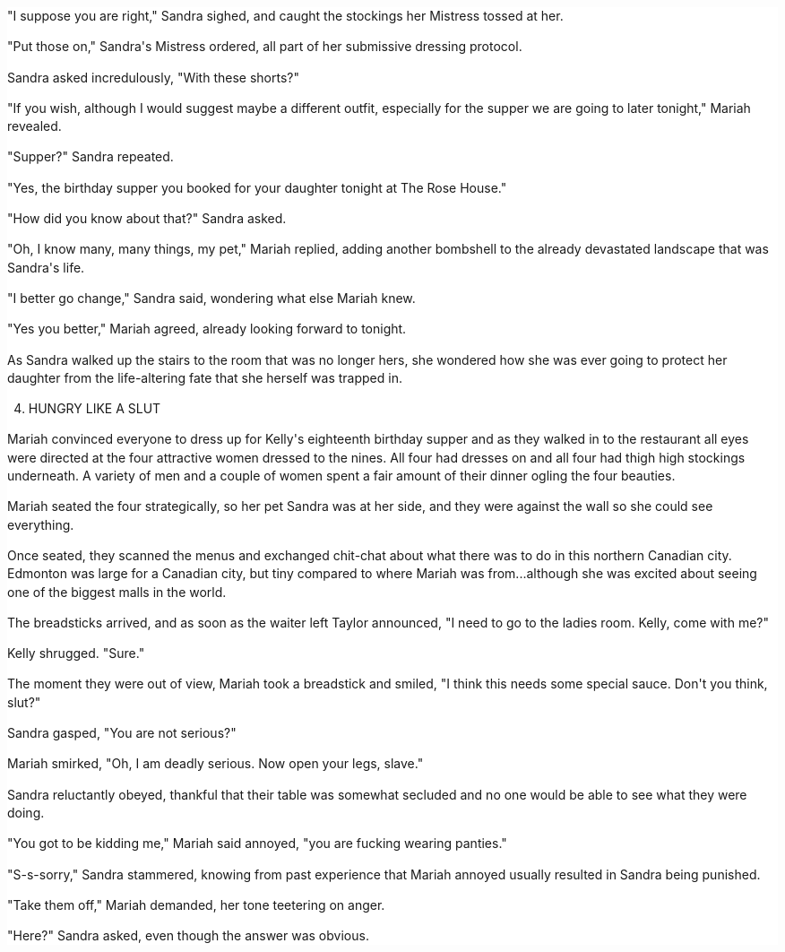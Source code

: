 "I suppose you are right," Sandra sighed, and caught the stockings her Mistress tossed at her. 

"Put those on," Sandra's Mistress ordered, all part of her submissive dressing protocol. 

Sandra asked incredulously, "With these shorts?" 

"If you wish, although I would suggest maybe a different outfit, especially for the supper we are going to later tonight," Mariah revealed. 

"Supper?" Sandra repeated. 

"Yes, the birthday supper you booked for your daughter tonight at The Rose House." 

"How did you know about that?" Sandra asked. 

"Oh, I know many, many things, my pet," Mariah replied, adding another bombshell to the already devastated landscape that was Sandra's life. 

"I better go change," Sandra said, wondering what else Mariah knew. 

"Yes you better," Mariah agreed, already looking forward to tonight. 

As Sandra walked up the stairs to the room that was no longer hers, she wondered how she was ever going to protect her daughter from the life-altering fate that she herself was trapped in. 

4. HUNGRY LIKE A SLUT 

Mariah convinced everyone to dress up for Kelly's eighteenth birthday supper and as they walked in to the restaurant all eyes were directed at the four attractive women dressed to the nines. All four had dresses on and all four had thigh high stockings underneath. A variety of men and a couple of women spent a fair amount of their dinner ogling the four beauties. 

Mariah seated the four strategically, so her pet Sandra was at her side, and they were against the wall so she could see everything. 

Once seated, they scanned the menus and exchanged chit-chat about what there was to do in this northern Canadian city. Edmonton was large for a Canadian city, but tiny compared to where Mariah was from...although she was excited about seeing one of the biggest malls in the world. 

The breadsticks arrived, and as soon as the waiter left Taylor announced, "I need to go to the ladies room. Kelly, come with me?" 

Kelly shrugged. "Sure." 

The moment they were out of view, Mariah took a breadstick and smiled, "I think this needs some special sauce. Don't you think, slut?" 

Sandra gasped, "You are not serious?" 

Mariah smirked, "Oh, I am deadly serious. Now open your legs, slave." 

Sandra reluctantly obeyed, thankful that their table was somewhat secluded and no one would be able to see what they were doing. 

"You got to be kidding me," Mariah said annoyed, "you are fucking wearing panties." 

"S-s-sorry," Sandra stammered, knowing from past experience that Mariah annoyed usually resulted in Sandra being punished. 

"Take them off," Mariah demanded, her tone teetering on anger. 

"Here?" Sandra asked, even though the answer was obvious. 
